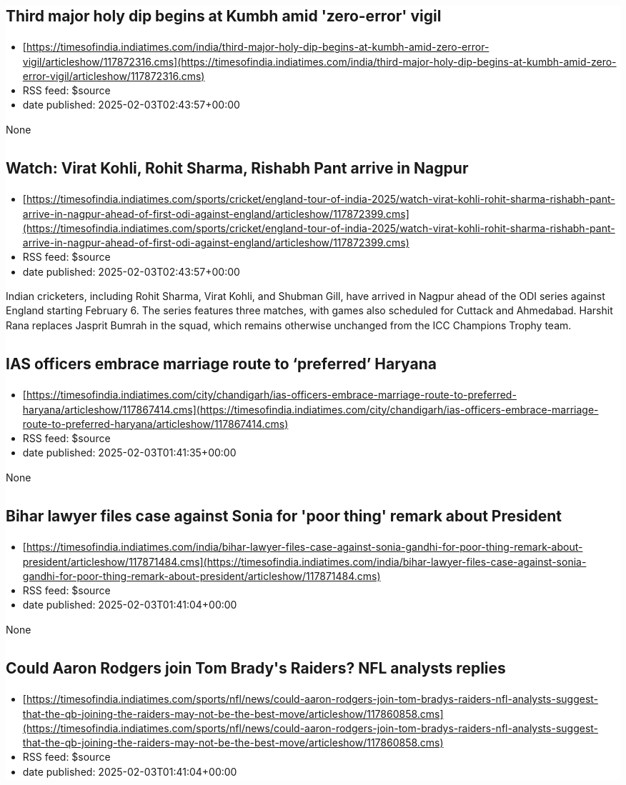 ## Third major holy dip begins at Kumbh amid 'zero-error' vigil
 - [https://timesofindia.indiatimes.com/india/third-major-holy-dip-begins-at-kumbh-amid-zero-error-vigil/articleshow/117872316.cms](https://timesofindia.indiatimes.com/india/third-major-holy-dip-begins-at-kumbh-amid-zero-error-vigil/articleshow/117872316.cms)
 - RSS feed: $source
 - date published: 2025-02-03T02:43:57+00:00

None

## Watch: Virat Kohli, Rohit Sharma, Rishabh Pant arrive in Nagpur
 - [https://timesofindia.indiatimes.com/sports/cricket/england-tour-of-india-2025/watch-virat-kohli-rohit-sharma-rishabh-pant-arrive-in-nagpur-ahead-of-first-odi-against-england/articleshow/117872399.cms](https://timesofindia.indiatimes.com/sports/cricket/england-tour-of-india-2025/watch-virat-kohli-rohit-sharma-rishabh-pant-arrive-in-nagpur-ahead-of-first-odi-against-england/articleshow/117872399.cms)
 - RSS feed: $source
 - date published: 2025-02-03T02:43:57+00:00

Indian cricketers, including Rohit Sharma, Virat Kohli, and Shubman Gill, have arrived in Nagpur ahead of the ODI series against England starting February 6. The series features three matches, with games also scheduled for Cuttack and Ahmedabad. Harshit Rana replaces Jasprit Bumrah in the squad, which remains otherwise unchanged from the ICC Champions Trophy team.

## IAS officers embrace marriage route to ‘preferred’ Haryana
 - [https://timesofindia.indiatimes.com/city/chandigarh/ias-officers-embrace-marriage-route-to-preferred-haryana/articleshow/117867414.cms](https://timesofindia.indiatimes.com/city/chandigarh/ias-officers-embrace-marriage-route-to-preferred-haryana/articleshow/117867414.cms)
 - RSS feed: $source
 - date published: 2025-02-03T01:41:35+00:00

None

## Bihar lawyer files case against Sonia for 'poor thing' remark about President
 - [https://timesofindia.indiatimes.com/india/bihar-lawyer-files-case-against-sonia-gandhi-for-poor-thing-remark-about-president/articleshow/117871484.cms](https://timesofindia.indiatimes.com/india/bihar-lawyer-files-case-against-sonia-gandhi-for-poor-thing-remark-about-president/articleshow/117871484.cms)
 - RSS feed: $source
 - date published: 2025-02-03T01:41:04+00:00

None

## Could Aaron Rodgers join Tom Brady's Raiders? NFL analysts replies
 - [https://timesofindia.indiatimes.com/sports/nfl/news/could-aaron-rodgers-join-tom-bradys-raiders-nfl-analysts-suggest-that-the-qb-joining-the-raiders-may-not-be-the-best-move/articleshow/117860858.cms](https://timesofindia.indiatimes.com/sports/nfl/news/could-aaron-rodgers-join-tom-bradys-raiders-nfl-analysts-suggest-that-the-qb-joining-the-raiders-may-not-be-the-best-move/articleshow/117860858.cms)
 - RSS feed: $source
 - date published: 2025-02-03T01:41:04+00:00
